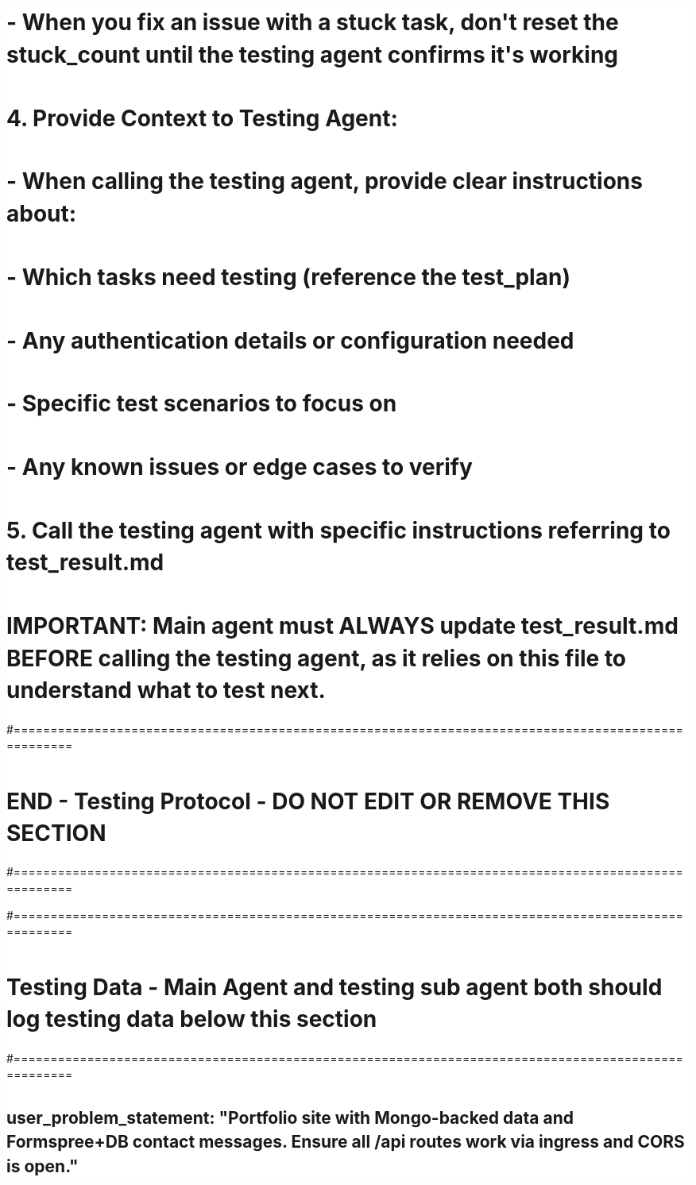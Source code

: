 #    - When you fix an issue with a stuck task, don't reset the stuck_count until the testing agent confirms it's working
#
# 4. Provide Context to Testing Agent:
#    - When calling the testing agent, provide clear instructions about:
#      - Which tasks need testing (reference the test_plan)
#      - Any authentication details or configuration needed
#      - Specific test scenarios to focus on
#      - Any known issues or edge cases to verify
#
# 5. Call the testing agent with specific instructions referring to test_result.md
#
# IMPORTANT: Main agent must ALWAYS update test_result.md BEFORE calling the testing agent, as it relies on this file to understand what to test next.

#====================================================================================================
# END - Testing Protocol - DO NOT EDIT OR REMOVE THIS SECTION
#====================================================================================================



#====================================================================================================
# Testing Data - Main Agent and testing sub agent both should log testing data below this section
#====================================================================================================

## user_problem_statement: "Portfolio site with Mongo-backed data and Formspree+DB contact messages. Ensure all /api routes work via ingress and CORS is open."
